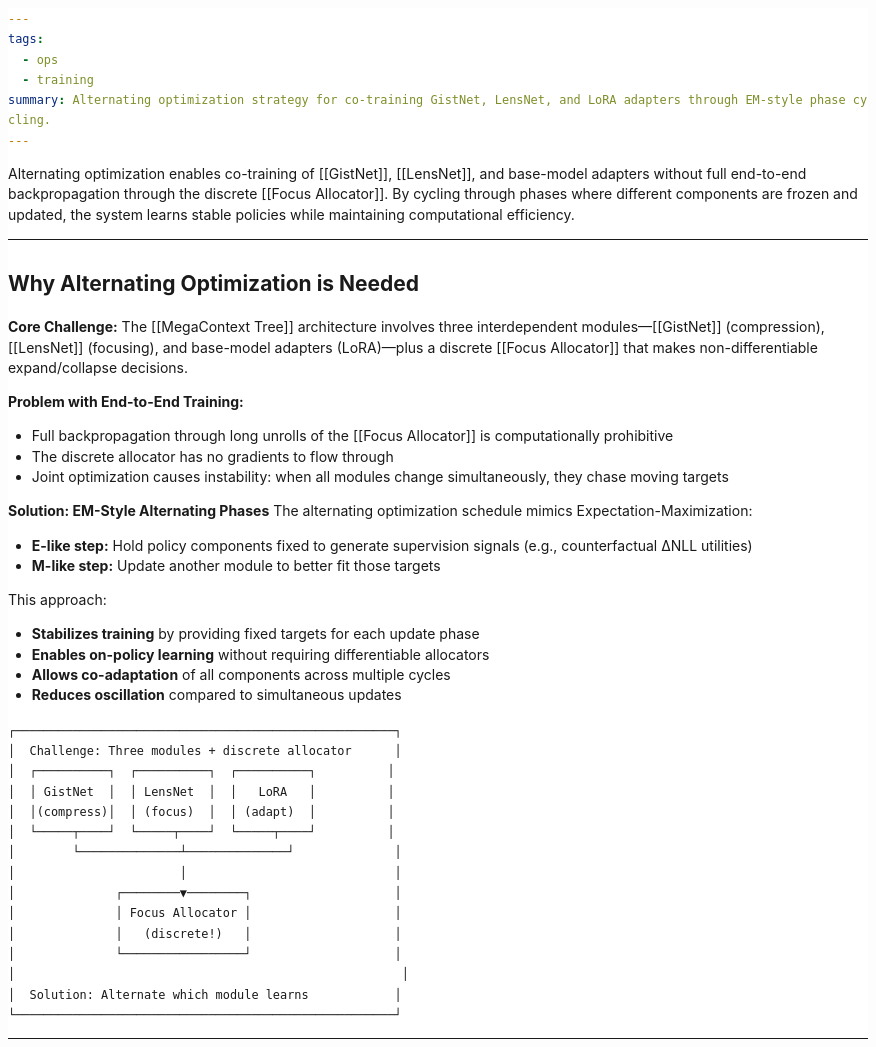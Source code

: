```yaml
---
tags:
  - ops
  - training
summary: Alternating optimization strategy for co-training GistNet, LensNet, and LoRA adapters through EM-style phase cycling.
---
```


Alternating optimization enables co-training of [[GistNet]], [[LensNet]], and base-model adapters without full end-to-end backpropagation through the discrete [[Focus Allocator]]. By cycling through phases where different components are frozen and updated, the system learns stable policies while maintaining computational efficiency.

---

## Why Alternating Optimization is Needed

**Core Challenge:** The [[MegaContext Tree]] architecture involves three interdependent modules—[[GistNet]] (compression), [[LensNet]] (focusing), and base-model adapters (LoRA)—plus a discrete [[Focus Allocator]] that makes non-differentiable expand/collapse decisions.

**Problem with End-to-End Training:**
- Full backpropagation through long unrolls of the [[Focus Allocator]] is computationally prohibitive
- The discrete allocator has no gradients to flow through
- Joint optimization causes instability: when all modules change simultaneously, they chase moving targets

**Solution: EM-Style Alternating Phases**
The alternating optimization schedule mimics Expectation-Maximization:
- **E-like step:** Hold policy components fixed to generate supervision signals (e.g., counterfactual ΔNLL utilities)
- **M-like step:** Update another module to better fit those targets

This approach:
- **Stabilizes training** by providing fixed targets for each update phase
- **Enables on-policy learning** without requiring differentiable allocators
- **Allows co-adaptation** of all components across multiple cycles
- **Reduces oscillation** compared to simultaneous updates

```
┌─────────────────────────────────────────────────────┐
│  Challenge: Three modules + discrete allocator      │
│  ┌──────────┐  ┌──────────┐  ┌──────────┐          │
│  │ GistNet  │  │ LensNet  │  │   LoRA   │          │
│  │(compress)│  │ (focus)  │  │ (adapt)  │          │
│  └─────┬────┘  └─────┬────┘  └─────┬────┘          │
│        └──────────────┴──────────────┘              │
│                       │                             │
│              ┌────────▼────────┐                    │
│              │ Focus Allocator │                    │
│              │   (discrete!)   │                    │
│              └─────────────────┘                    │
│                                                      │
│  Solution: Alternate which module learns            │
└─────────────────────────────────────────────────────┘
```

---